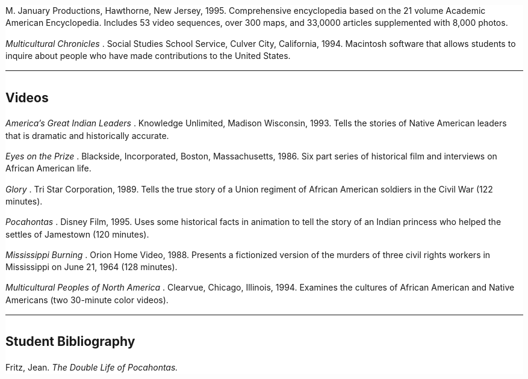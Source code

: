 M. January Productions, Hawthorne, New Jersey, 1995. Comprehensive encyclopedia based on the 21 volume Academic American Encyclopedia. Includes 53 video sequences, over 300 maps, and 33,0000 articles supplemented with 8,000 photos.
</p>
<p>
<i>
Multicultural Chronicles
</i>
. Social Studies School Service, Culver City, California, 1994. Macintosh software that allows students to inquire about people who have made contributions to the United States.
</p>
<hr/>
<h2>
Videos
</h2>
<i>
America’s Great Indian Leaders
</i>
. Knowledge Unlimited, Madison Wisconsin, 1993. Tells the stories of Native American leaders that is dramatic and historically accurate.
<p>
<i>
Eyes on the Prize
</i>
. Blackside, Incorporated, Boston, Massachusetts, 1986. Six part series of historical film and interviews on African American life.
</p>
<p>
<i>
Glory
</i>
. Tri Star Corporation, 1989. Tells the true story of a Union regiment of African American soldiers in the Civil War (122 minutes).
</p>
<p>
<i>
Pocahontas
</i>
. Disney Film, 1995. Uses some historical facts in animation to tell the story of an Indian princess who helped the settles of Jamestown (120 minutes).
</p>
<p>
<i>
Mississippi Burning
</i>
. Orion Home Video, 1988. Presents a fictionized version of the murders of three civil rights workers in Mississippi on June 21, 1964 (128 minutes).
</p>
<p>
<i>
Multicultural Peoples of North America
</i>
. Clearvue, Chicago, Illinois, 1994. Examines the cultures of African American and Native Americans (two 30-minute color videos).
</p>
<hr/>
<h2>
Student Bibliography
</h2>
Fritz, Jean.
<i>
The Double Life of Pocahontas.
</i>